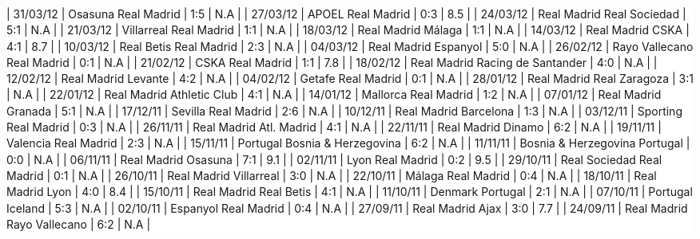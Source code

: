 | 31/03/12 | Osasuna Real Madrid             | 1:5          | N.A      |
| 27/03/12 | APOEL Real Madrid               | 0:3          | 8.5      |
| 24/03/12 | Real Madrid Real Sociedad       | 5:1          | N.A      |
| 21/03/12 | Villarreal Real Madrid          | 1:1          | N.A      |
| 18/03/12 | Real Madrid Málaga              | 1:1          | N.A      |
| 14/03/12 | Real Madrid CSKA                | 4:1          | 8.7      |
| 10/03/12 | Real Betis Real Madrid          | 2:3          | N.A      |
| 04/03/12 | Real Madrid Espanyol            | 5:0          | N.A      |
| 26/02/12 | Rayo Vallecano Real Madrid      | 0:1          | N.A      |
| 21/02/12 | CSKA Real Madrid                | 1:1          | 7.8      |
| 18/02/12 | Real Madrid Racing de Santander | 4:0          | N.A      |
| 12/02/12 | Real Madrid Levante             | 4:2          | N.A      |
| 04/02/12 | Getafe Real Madrid              | 0:1          | N.A      |
| 28/01/12 | Real Madrid Real Zaragoza       | 3:1          | N.A      |
| 22/01/12 | Real Madrid Athletic Club       | 4:1          | N.A      |
| 14/01/12 | Mallorca Real Madrid            | 1:2          | N.A      |
| 07/01/12 | Real Madrid Granada             | 5:1          | N.A      |
| 17/12/11 | Sevilla Real Madrid             | 2:6          | N.A      |
| 10/12/11 | Real Madrid Barcelona           | 1:3          | N.A      |
| 03/12/11 | Sporting Real Madrid            | 0:3          | N.A      |
| 26/11/11 | Real Madrid Atl. Madrid         | 4:1          | N.A      |
| 22/11/11 | Real Madrid Dinamo              | 6:2          | N.A      |
| 19/11/11 | Valencia Real Madrid            | 2:3          | N.A      |
| 15/11/11 | Portugal Bosnia & Herzegovina   | 6:2          | N.A      |
| 11/11/11 | Bosnia & Herzegovina Portugal   | 0:0          | N.A      |
| 06/11/11 | Real Madrid Osasuna             | 7:1          | 9.1      |
| 02/11/11 | Lyon Real Madrid                | 0:2          | 9.5      |
| 29/10/11 | Real Sociedad Real Madrid       | 0:1          | N.A      |
| 26/10/11 | Real Madrid Villarreal          | 3:0          | N.A      |
| 22/10/11 | Málaga Real Madrid              | 0:4          | N.A      |
| 18/10/11 | Real Madrid Lyon                | 4:0          | 8.4      |
| 15/10/11 | Real Madrid Real Betis          | 4:1          | N.A      |
| 11/10/11 | Denmark Portugal                | 2:1          | N.A      |
| 07/10/11 | Portugal Iceland                | 5:3          | N.A      |
| 02/10/11 | Espanyol Real Madrid            | 0:4          | N.A      |
| 27/09/11 | Real Madrid Ajax                | 3:0          | 7.7      |
| 24/09/11 | Real Madrid Rayo Vallecano      | 6:2          | N.A      |